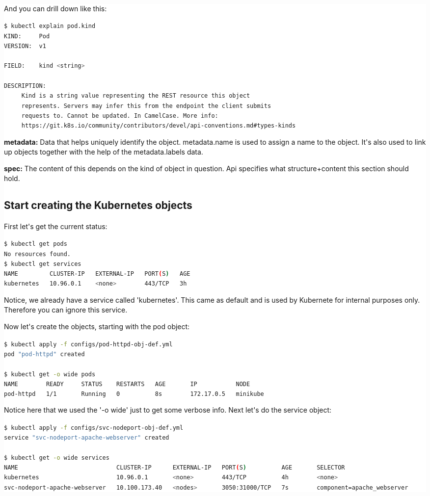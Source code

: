 And you can drill down like this:


```bash
$ kubectl explain pod.kind
KIND:     Pod
VERSION:  v1

FIELD:    kind <string>

DESCRIPTION:
     Kind is a string value representing the REST resource this object
     represents. Servers may infer this from the endpoint the client submits
     requests to. Cannot be updated. In CamelCase. More info:
     https://git.k8s.io/community/contributors/devel/api-conventions.md#types-kinds
```


**metadata:** Data that helps uniquely identify the object. metadata.name is used to assign a name to the object. It's also used to link up objects together with the help of the metadata.labels data.

**spec:** The content of this depends on the kind of object in question. Api specifies what structure+content this section should hold.

## Start creating the Kubernetes objects

First let's get the current status:

```bash
$ kubectl get pods
No resources found.
$ kubectl get services
NAME         CLUSTER-IP   EXTERNAL-IP   PORT(S)   AGE
kubernetes   10.96.0.1    <none>        443/TCP   3h
```

Notice, we already have a service called 'kubernetes'. This came as default and is used by Kubernete for internal purposes only. Therefore you can ignore this service.

Now let's create the objects, starting with the pod object:

```bash
$ kubectl apply -f configs/pod-httpd-obj-def.yml
pod "pod-httpd" created

$ kubectl get -o wide pods
NAME        READY     STATUS    RESTARTS   AGE       IP           NODE
pod-httpd   1/1       Running   0          8s        172.17.0.5   minikube
```

Notice here that we used the '-o wide' just to get some verbose info. Next let's do the service object:

```bash
$ kubectl apply -f configs/svc-nodeport-obj-def.yml
service "svc-nodeport-apache-webserver" created

$ kubectl get -o wide services
NAME                            CLUSTER-IP      EXTERNAL-IP   PORT(S)          AGE       SELECTOR
kubernetes                      10.96.0.1       <none>        443/TCP          4h        <none>
svc-nodeport-apache-webserver   10.100.173.40   <nodes>       3050:31000/TCP   7s        component=apache_webserver
```
